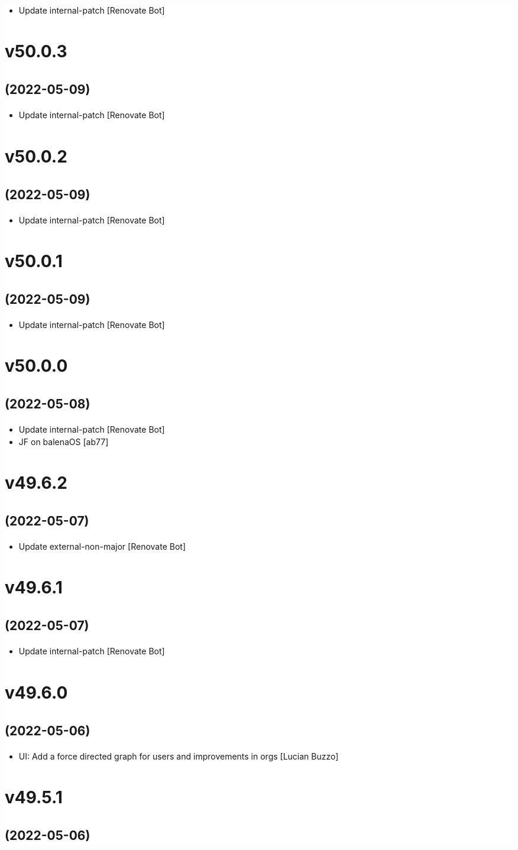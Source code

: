 * Update internal-patch [Renovate Bot]

# v50.0.3
## (2022-05-09)

* Update internal-patch [Renovate Bot]

# v50.0.2
## (2022-05-09)

* Update internal-patch [Renovate Bot]

# v50.0.1
## (2022-05-09)

* Update internal-patch [Renovate Bot]

# v50.0.0
## (2022-05-08)

* Update internal-patch [Renovate Bot]
* JF on balenaOS [ab77]

# v49.6.2
## (2022-05-07)

* Update external-non-major [Renovate Bot]

# v49.6.1
## (2022-05-07)

* Update internal-patch [Renovate Bot]

# v49.6.0
## (2022-05-06)

* UI: Add a force directed graph for users and improvements in orgs [Lucian Buzzo]

# v49.5.1
## (2022-05-06)
